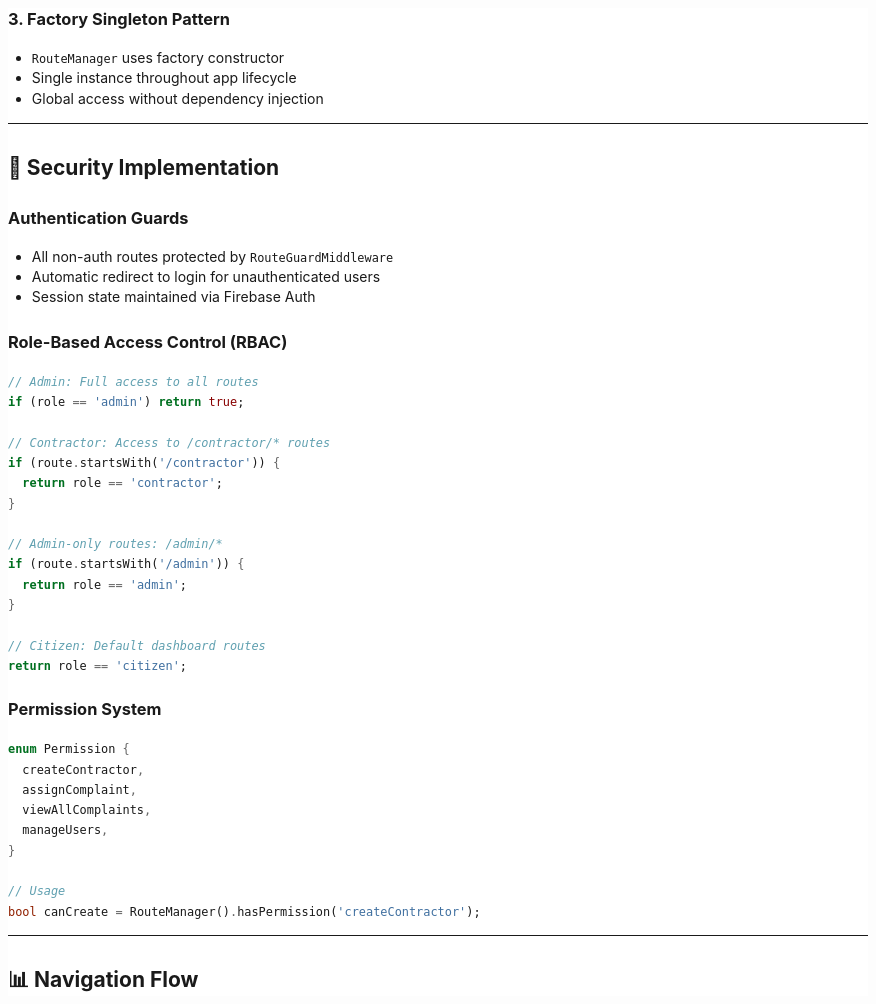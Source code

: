 ### 3. **Factory Singleton Pattern**

- `RouteManager` uses factory constructor
- Single instance throughout app lifecycle
- Global access without dependency injection

---

## 🔐 Security Implementation

### Authentication Guards

- All non-auth routes protected by `RouteGuardMiddleware`
- Automatic redirect to login for unauthenticated users
- Session state maintained via Firebase Auth

### Role-Based Access Control (RBAC)

```dart
// Admin: Full access to all routes
if (role == 'admin') return true;

// Contractor: Access to /contractor/* routes
if (route.startsWith('/contractor')) {
  return role == 'contractor';
}

// Admin-only routes: /admin/*
if (route.startsWith('/admin')) {
  return role == 'admin';
}

// Citizen: Default dashboard routes
return role == 'citizen';
```

### Permission System

```dart
enum Permission {
  createContractor,
  assignComplaint,
  viewAllComplaints,
  manageUsers,
}

// Usage
bool canCreate = RouteManager().hasPermission('createContractor');
```

---

## 📊 Navigation Flow

